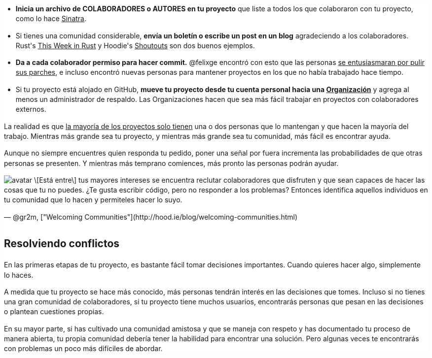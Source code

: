 * **Inicia un archivo de COLABORADORES o AUTORES en tu proyecto** que liste a todos los que colaboraron con tu proyecto, como lo hace [Sinatra](https://github.com/sinatra/sinatra/blob/HEAD/AUTHORS.md).

* Si tienes una comunidad considerable, **env&iacute;a un bolet&iacute;n o escribe un post en un blog** agradeciendo a los colaboradores. Rust's [This Week in Rust](https://this-week-in-rust.org/) y Hoodie's [Shoutouts](http://hood.ie/blog/shoutouts-week-24.html) son dos buenos ejemplos.

* **Da a cada colaborador permiso para hacer commit.** @felixge encontr&oacute; con esto que las personas [se entusiasmaran por pulir sus parches](https://felixge.de/2013/03/11/the-pull-request-hack.html), e incluso encontr&oacute; nuevas personas para mantener proyectos en los que no hab&iacute;a trabajado hace tiempo.


* Si tu proyecto est&aacute; alojado en GitHub, **mueve tu proyecto desde tu cuenta personal hacia una [Organizaci&oacute;n](https://help.github.com/articles/creating-a-new-organization-account/)** y agrega al menos un administrador de respaldo. Las Organizaciones hacen que sea m&aacute;s f&aacute;cil trabajar en proyectos con colaboradores externos.

La realidad es que [la mayor&iacute;a de los proyectos solo tienen](https://peerj.com/preprints/1233.pdf) una o dos personas que lo mantengan y que hacen la mayor&iacute;a del trabajo. Mientras m&aacute;s grande sea tu proyecto, y mientras m&aacute;s grande sea tu comunidad, m&aacute;s f&aacute;cil es encontrar ayuda.

Aunque no siempre encuentres quien responda tu pedido, poner una se&ntilde;al por fuera incrementa las probabilidades de que otras personas se presenten. Y mientras m&aacute;s temprano comiences, m&aacute;s pronto las personas podr&aacute;n ayudar.

<aside markdown="1" class="pquote">
  <img src="https://avatars.githubusercontent.com/gr2m?s=180" class="pquote-avatar" alt="avatar">
  \[Est&aacute; entre\] tus mayores intereses se encuentra reclutar colaboradores que disfruten y que sean capaces de hacer las cosas que tu no puedes. ¿Te gusta escribir c&oacute;digo, pero no responder a los problemas? Entonces identifica aquellos individuos en tu comunidad que lo hacen y permiteles hacer lo suyo.

  <p markdown="1" class="pquote-credit">
— @gr2m, ["Welcoming Communities"](http://hood.ie/blog/welcoming-communities.html)
  </p>
</aside>

## Resolviendo conflictos

En las primeras etapas de tu proyecto, es bastante f&aacute;cil tomar decisiones importantes. Cuando quieres hacer algo, simplemente lo haces.

A medida que tu proyecto se hace m&aacute;s conocido, m&aacute;s personas tendr&aacute;n inter&eacute;s en las decisiones que tomes. Incluso si no tienes una gran comunidad de colaboradores, si tu proyecto tiene muchos usuarios, encontrar&aacute;s personas que pesan en las decisiones o plantean cuestiones propias.

En su mayor parte, si has cultivado una comunidad amistosa y que se maneja con respeto y has documentado tu proceso de manera abierta, tu propia comunidad deber&iacute;a tener la habilidad para encontrar una soluci&oacute;n. Pero algunas veces te encontrar&aacute;s con problemas un poco m&aacute;s dif&iacute;ciles de abordar.
